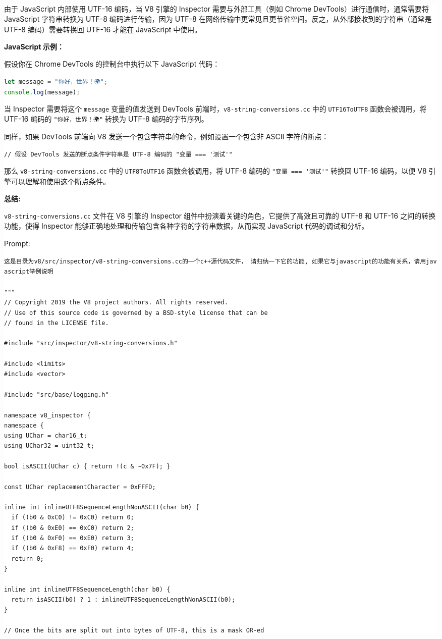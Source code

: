 由于 JavaScript 内部使用 UTF-16 编码，当 V8 引擎的 Inspector 需要与外部工具（例如 Chrome DevTools）进行通信时，通常需要将 JavaScript 字符串转换为 UTF-8 编码进行传输，因为 UTF-8 在网络传输中更常见且更节省空间。反之，从外部接收到的字符串（通常是 UTF-8 编码）需要转换回 UTF-16 才能在 JavaScript 中使用。

**JavaScript 示例：**

假设你在 Chrome DevTools 的控制台中执行以下 JavaScript 代码：

```javascript
let message = "你好，世界！🌍";
console.log(message);
```

当 Inspector 需要将这个 `message` 变量的值发送到 DevTools 前端时，`v8-string-conversions.cc` 中的 `UTF16ToUTF8` 函数会被调用，将 UTF-16 编码的 `"你好，世界！🌍"` 转换为 UTF-8 编码的字节序列。

同样，如果 DevTools 前端向 V8 发送一个包含字符串的命令，例如设置一个包含非 ASCII 字符的断点：

```
// 假设 DevTools 发送的断点条件字符串是 UTF-8 编码的 "变量 === '测试'"
```

那么 `v8-string-conversions.cc` 中的 `UTF8ToUTF16` 函数会被调用，将 UTF-8 编码的 `"变量 === '测试'"` 转换回 UTF-16 编码，以便 V8 引擎可以理解和使用这个断点条件。

**总结:**

`v8-string-conversions.cc` 文件在 V8 引擎的 Inspector 组件中扮演着关键的角色，它提供了高效且可靠的 UTF-8 和 UTF-16 之间的转换功能，使得 Inspector 能够正确地处理和传输包含各种字符的字符串数据，从而实现 JavaScript 代码的调试和分析。

Prompt: 
```
这是目录为v8/src/inspector/v8-string-conversions.cc的一个c++源代码文件， 请归纳一下它的功能, 如果它与javascript的功能有关系，请用javascript举例说明

"""
// Copyright 2019 the V8 project authors. All rights reserved.
// Use of this source code is governed by a BSD-style license that can be
// found in the LICENSE file.

#include "src/inspector/v8-string-conversions.h"

#include <limits>
#include <vector>

#include "src/base/logging.h"

namespace v8_inspector {
namespace {
using UChar = char16_t;
using UChar32 = uint32_t;

bool isASCII(UChar c) { return !(c & ~0x7F); }

const UChar replacementCharacter = 0xFFFD;

inline int inlineUTF8SequenceLengthNonASCII(char b0) {
  if ((b0 & 0xC0) != 0xC0) return 0;
  if ((b0 & 0xE0) == 0xC0) return 2;
  if ((b0 & 0xF0) == 0xE0) return 3;
  if ((b0 & 0xF8) == 0xF0) return 4;
  return 0;
}

inline int inlineUTF8SequenceLength(char b0) {
  return isASCII(b0) ? 1 : inlineUTF8SequenceLengthNonASCII(b0);
}

// Once the bits are split out into bytes of UTF-8, this is a mask OR-ed
```